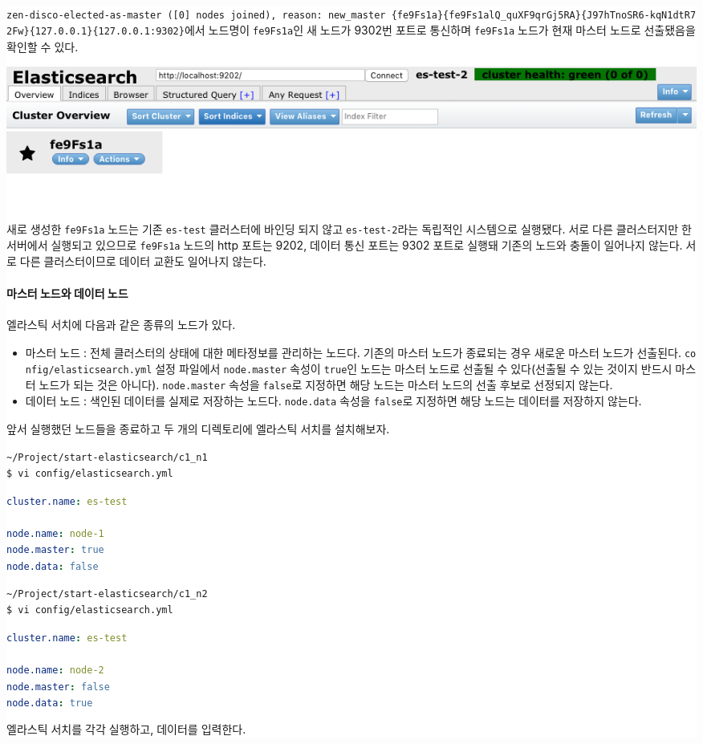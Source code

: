 ```bash
```
`zen-disco-elected-as-master ([0] nodes joined), reason: new_master {fe9Fs1a}{fe9Fs1alQ_quXF9qrGj5RA}{J97hTnoSR6-kqN1dtR72Fw}{127.0.0.1}{127.0.0.1:9302}`에서 노드명이 `fe9Fs1a`인 새 노드가 9302번 포트로 통신하며 `fe9Fs1a` 노드가 현재 마스터 노드로 선출됐음을 확인할 수 있다.

![](/image/elastic-search-1-1.png)

새로 생성한 `fe9Fs1a` 노드는 기존 `es-test` 클러스터에 바인딩 되지 않고 `es-test-2`라는 독립적인 시스템으로 실행됐다. 서로 다른 클러스터지만 한 서버에서 실행되고 있으므로 `fe9Fs1a` 노드의 http 포트는 9202, 데이터 통신 포트는 9302 포트로 실행돼 기존의 노드와 충돌이 일어나지 않는다. 서로 다른 클러스터이므로 데이터 교환도 일어나지 않는다.

#### 마스터 노드와 데이터 노드

엘라스틱 서치에 다음과 같은 종류의 노드가 있다.

- 마스터 노드 : 전체 클러스터의 상태에 대한 메타정보를 관리하는 노드다. 기존의 마스터 노드가 종료되는 경우 새로운 마스터 노드가 선출된다. `config/elasticsearch.yml` 설정 파일에서 `node.master` 속성이 `true`인 노드는 마스터 노드로 선출될 수 있다(선출될 수 있는 것이지 반드시 마스터 노드가 되는 것은 아니다). `node.master` 속성을 `false`로 지정하면 해당 노드는 마스터 노드의 선출 후보로 선정되지 않는다.
- 데이터 노드 : 색인된 데이터를 실제로 저장하는 노드다. `node.data` 속성을 `false`로 지정하면 해당 노드는 데이터를 저장하지 않는다.

앞서 실행했던 노드들을 종료하고 두 개의 디렉토리에 엘라스틱 서치를 설치해보자.


```bash
~/Project/start-elasticsearch/c1_n1
$ vi config/elasticsearch.yml
```

```yml
cluster.name: es-test

node.name: node-1
node.master: true
node.data: false
```

```bash
~/Project/start-elasticsearch/c1_n2
$ vi config/elasticsearch.yml
```

```yml
cluster.name: es-test

node.name: node-2
node.master: false
node.data: true
```
엘라스틱 서치를 각각 실행하고, 데이터를 입력한다.
